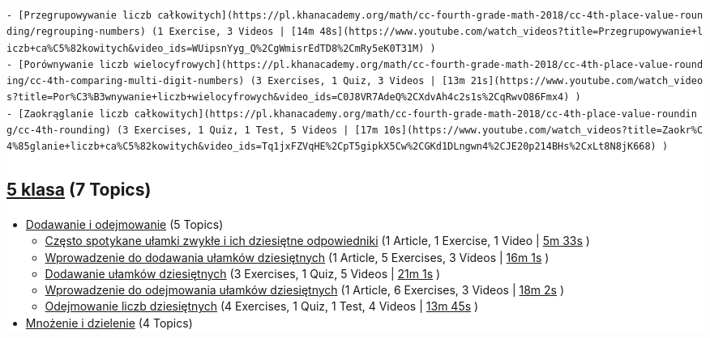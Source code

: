     - [Przegrupowywanie liczb całkowitych](https://pl.khanacademy.org/math/cc-fourth-grade-math-2018/cc-4th-place-value-rounding/regrouping-numbers) (1 Exercise, 3 Videos | [14m 48s](https://www.youtube.com/watch_videos?title=Przegrupowywanie+liczb+ca%C5%82kowitych&video_ids=WUipsnYyg_Q%2CgWmisrEdTD8%2CmRy5eK0T31M) )
    - [Porównywanie liczb wielocyfrowych](https://pl.khanacademy.org/math/cc-fourth-grade-math-2018/cc-4th-place-value-rounding/cc-4th-comparing-multi-digit-numbers) (3 Exercises, 1 Quiz, 3 Videos | [13m 21s](https://www.youtube.com/watch_videos?title=Por%C3%B3wnywanie+liczb+wielocyfrowych&video_ids=C0J8VR7AdeQ%2CXdvAh4c2s1s%2CqRwvO86Fmx4) )
    - [Zaokrąglanie liczb całkowitych](https://pl.khanacademy.org/math/cc-fourth-grade-math-2018/cc-4th-place-value-rounding/cc-4th-rounding) (3 Exercises, 1 Quiz, 1 Test, 5 Videos | [17m 10s](https://www.youtube.com/watch_videos?title=Zaokr%C4%85glanie+liczb+ca%C5%82kowitych&video_ids=Tq1jxFZVqHE%2CpT5gipkX5Cw%2CGKd1DLngwn4%2CJE20p214BHs%2CxLt8N8jK668) )

## [5 klasa](https://pl.khanacademy.org/math/cc-fifth-grade-math-2018) (7 Topics)
  - [Dodawanie i odejmowanie](https://pl.khanacademy.org/math/cc-fifth-grade-math-2018/cc-5th-arith-operations) (5 Topics)
    - [Często spotykane ułamki zwykłe i ich dziesiętne odpowiedniki](https://pl.khanacademy.org/math/cc-fifth-grade-math-2018/cc-5th-arith-operations/common-fractions-and-decimals) (1 Article, 1 Exercise, 1 Video | [5m 33s](https://www.youtube.com/watch_videos?title=Cz%C4%99sto+spotykane+u%C5%82amki+zwyk%C5%82e+i+ich+dziesi%C4%99tne+odpowiedniki&video_ids=X9TV_yEoEp0) )
    - [Wprowadzenie do dodawania ułamków dziesiętnych](https://pl.khanacademy.org/math/cc-fifth-grade-math-2018/cc-5th-arith-operations/adding-decimals-intro) (1 Article, 5 Exercises, 3 Videos | [16m 1s](https://www.youtube.com/watch_videos?title=Wprowadzenie+do+dodawania+u%C5%82amk%C3%B3w+dziesi%C4%99tnych&video_ids=Jh2ZN-SXV5c%2CaQOGjX0HoMQ%2CjIwMa4-vC2w) )
    - [Dodawanie ułamków dziesiętnych](https://pl.khanacademy.org/math/cc-fifth-grade-math-2018/cc-5th-arith-operations/cc-5th-add-sub-decimals) (3 Exercises, 1 Quiz, 5 Videos | [21m 1s](https://www.youtube.com/watch_videos?title=Dodawanie+u%C5%82amk%C3%B3w+dziesi%C4%99tnych&video_ids=hiEeWBnsBVM%2CEJm0aO5apys%2Cl4cx42e6GoQ%2ChQlPKV9Yd0Q%2CnY46Em_oOgE) )
    - [Wprowadzenie do odejmowania ułamków dziesiętnych](https://pl.khanacademy.org/math/cc-fifth-grade-math-2018/cc-5th-arith-operations/subtracting-decimals-intro) (1 Article, 6 Exercises, 3 Videos | [18m 2s](https://www.youtube.com/watch_videos?title=Wprowadzenie+do+odejmowania+u%C5%82amk%C3%B3w+dziesi%C4%99tnych&video_ids=OlTrjI2P_go%2C2FICCSunfgo%2ClbiTLgRQnqg) )
    - [Odejmowanie liczb dziesiętnych](https://pl.khanacademy.org/math/cc-fifth-grade-math-2018/cc-5th-arith-operations/cc-5th-sub-decimals) (4 Exercises, 1 Quiz, 1 Test, 4 Videos | [13m 45s](https://www.youtube.com/watch_videos?title=Odejmowanie+liczb+dziesi%C4%99tnych&video_ids=SDYnZ23Gv4o%2CPDNMEx2pGH4%2CSYrHVBkldKU%2CG0flckbbq7I) )
  - [Mnożenie i dzielenie](https://pl.khanacademy.org/math/cc-fifth-grade-math-2018/multiplication-and-division) (4 Topics)
